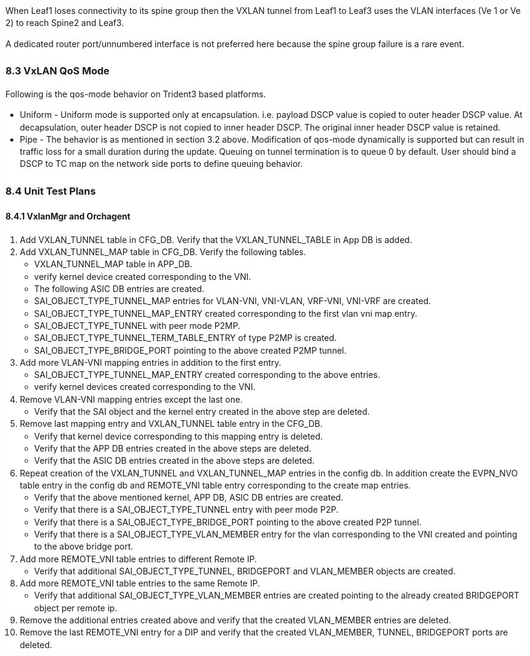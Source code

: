 When Leaf1 loses connectivity to its spine group then the VXLAN tunnel from Leaf1 to Leaf3 uses the VLAN interfaces (Ve 1 or Ve 2) to reach Spine2 and Leaf3.

A dedicated router port/unnumbered interface is not preferred here because the spine group failure is a rare event.

### 8.3 VxLAN QoS Mode

Following is the qos-mode behavior on Trident3 based platforms.
- Uniform - Uniform mode is supported only at encapsulation. i.e. payload DSCP value is copied to outer header DSCP value. At decapsulation, outer header DSCP is not copied to inner header DSCP. The original inner header DSCP value is retained.
- Pipe - The behavior is as mentioned in section 3.2 above.
Modification of qos-mode dynamically is supported but can result in traffic loss for a small duration during the update. 
Queuing on tunnel termination is to queue 0 by default. User should bind a DSCP to TC map on the network side ports to define queuing behavior.

### 8.4 Unit Test Plans

#### 8.4.1 VxlanMgr and Orchagent 

1. Add VXLAN_TUNNEL table in CFG_DB. Verify that the VXLAN_TUNNEL_TABLE in App DB is added.
2. Add VXLAN_TUNNEL_MAP  table in CFG_DB. Verify the following tables.
   - VXLAN_TUNNEL_MAP table in APP_DB. 
   - verify kernel device created corresponding to the VNI. 
   - The following ASIC DB entries are created.
   - SAI_OBJECT_TYPE_TUNNEL_MAP entries for VLAN-VNI, VNI-VLAN, VRF-VNI, VNI-VRF are created.
   - SAI_OBJECT_TYPE_TUNNEL_MAP_ENTRY created corresponding to the first vlan vni map entry.
   - SAI_OBJECT_TYPE_TUNNEL with peer mode P2MP.
   - SAI_OBJECT_TYPE_TUNNEL_TERM_TABLE_ENTRY of type P2MP is created.
   - SAI_OBJECT_TYPE_BRIDGE_PORT pointing to the above created P2MP tunnel.
3. Add more VLAN-VNI mapping entries in addition to the first entry.
   - SAI_OBJECT_TYPE_TUNNEL_MAP_ENTRY created corresponding to the above entries.
   - verify kernel devices created corresponding to the VNI. 
4. Remove VLAN-VNI mapping entries except the last one. 
   - Verify that the SAI object and the kernel entry created in the above step are deleted.
5. Remove last mapping entry and VXLAN_TUNNEL table entry in the CFG_DB.
   - Verify that kernel device corresponding to this mapping entry is deleted.
   - Verify that the APP DB entries created in the above steps are deleted.
   - Verify that the ASIC DB entries created in the above steps are deleted.
6. Repeat creation of the VXLAN_TUNNEL and VXLAN_TUNNEL_MAP entries in the config db. In addition create the EVPN_NVO table entry in the config db and REMOTE_VNI table entry corresponding to the create map entries. 
   - Verify that the above mentioned kernel, APP DB, ASIC DB entries are created.
   - Verify that there is a SAI_OBJECT_TYPE_TUNNEL entry with peer mode P2P.
   - Verify that there is a SAI_OBJECT_TYPE_BRIDGE_PORT pointing to the above created P2P tunnel.
   - Verify that there is a SAI_OBJECT_TYPE_VLAN_MEMBER entry for the vlan corresponding to the VNI created and pointing to the above bridge port.
7. Add more REMOTE_VNI table entries to different Remote IP.
   - Verify that additional SAI_OBJECT_TYPE_TUNNEL, BRIDGEPORT and VLAN_MEMBER objects are created.
8. Add more REMOTE_VNI table entries to the same Remote IP.
   - Verify that additional SAI_OBJECT_TYPE_VLAN_MEMBER entries are created pointing to the already created BRIDGEPORT object per remote ip.
9. Remove the additional entries created above and verify that the created VLAN_MEMBER entries are deleted.
10. Remove the last REMOTE_VNI entry for a DIP and verify that the created VLAN_MEMBER, TUNNEL, BRIDGEPORT ports are deleted.
